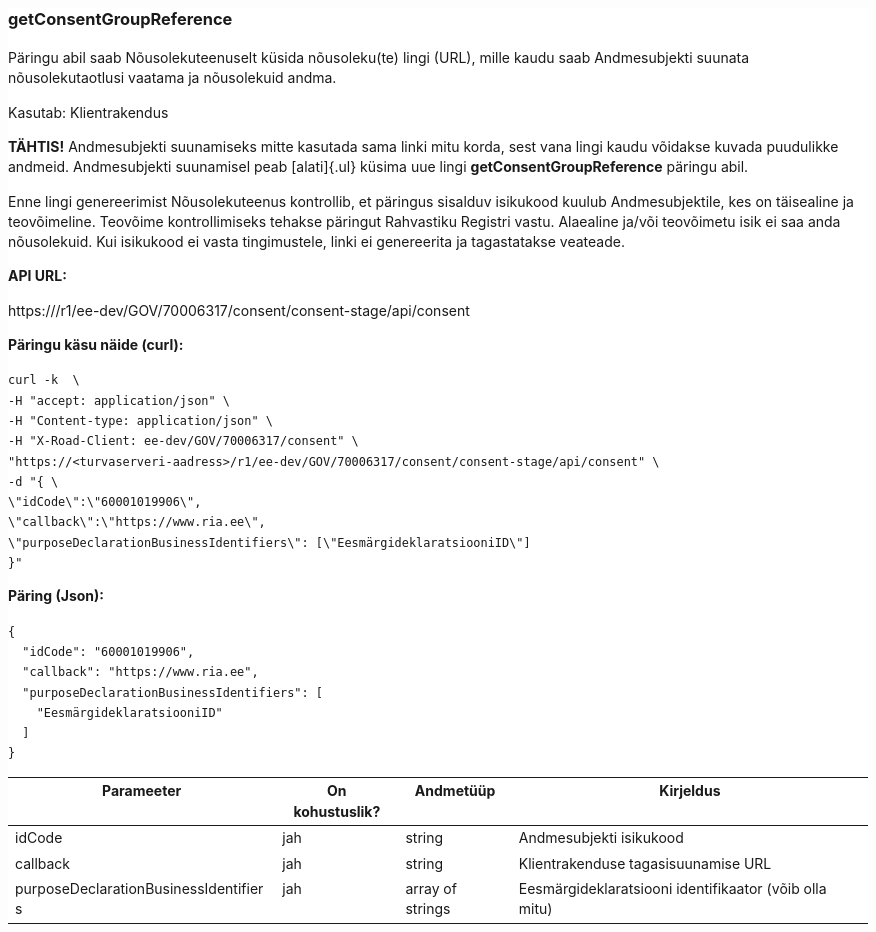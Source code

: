 ### getConsentGroupReference

Päringu abil saab Nõusolekuteenuselt küsida nõusoleku(te) lingi (URL),
mille kaudu saab Andmesubjekti suunata nõusolekutaotlusi vaatama ja
nõusolekuid andma.

Kasutab: Klientrakendus

**TÄHTIS!** Andmesubjekti suunamiseks mitte kasutada sama linki mitu
korda, sest vana lingi kaudu võidakse kuvada puudulikke andmeid.
Andmesubjekti suunamisel peab [alati]{.ul} küsima uue lingi
**getConsentGroupReference** päringu abil.

Enne lingi genereerimist Nõusolekuteenus kontrollib, et päringus
sisalduv isikukood kuulub Andmesubjektile, kes on täisealine ja
teovõimeline. Teovõime kontrollimiseks tehakse päringut Rahvastiku
Registri vastu. Alaealine ja/või teovõimetu isik ei saa anda
nõusolekuid. Kui isikukood ei vasta tingimustele, linki ei genereerita
ja tagastatakse veateade.

**API URL:**

https://<turvaserveri-aadress>/r1/ee-dev/GOV/70006317/consent/consent-stage/api/consent

**Päringu käsu näide (curl):**

```
curl -k  \
-H "accept: application/json" \
-H "Content-type: application/json" \
-H "X-Road-Client: ee-dev/GOV/70006317/consent" \
"https://<turvaserveri-aadress>/r1/ee-dev/GOV/70006317/consent/consent-stage/api/consent" \
-d "{ \
\"idCode\":\"60001019906\",
\"callback\":\"https://www.ria.ee\",
\"purposeDeclarationBusinessIdentifiers\": [\"EesmärgideklaratsiooniID\"]
}"
```

**Päring (Json):**

```
{
  "idCode": "60001019906",
  "callback": "https://www.ria.ee",
  "purposeDeclarationBusinessIdentifiers": [
    "EesmärgideklaratsiooniID"
  ]
}
```

Parameeter | On kohustuslik? | Andmetüüp | Kirjeldus
------------ | ------------- | ------------ | -------------
idCode | jah | string | Andmesubjekti isikukood
callback | jah | string | Klientrakenduse tagasisuunamise URL
purposeDeclarationBusinessIdentifiers | jah | array of strings | Eesmärgideklaratsiooni identifikaator (võib olla mitu)

